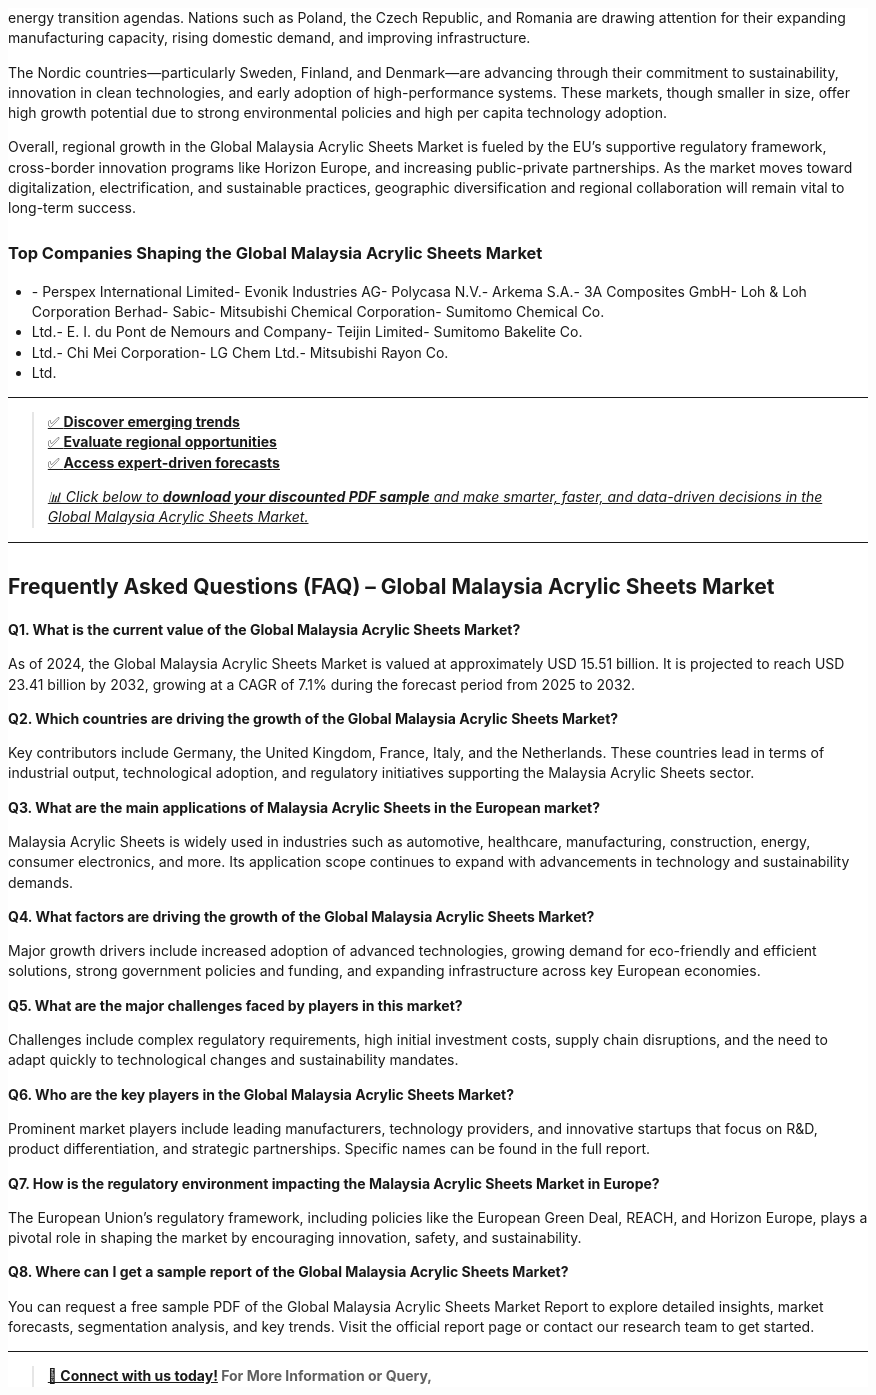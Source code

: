 energy transition agendas. Nations such as Poland, the Czech Republic, and Romania are drawing attention for their expanding manufacturing capacity, rising domestic demand, and improving infrastructure.</p><p>The Nordic countries&mdash;particularly Sweden, Finland, and Denmark&mdash;are advancing through their commitment to sustainability, innovation in clean technologies, and early adoption of high-performance systems. These markets, though smaller in size, offer high growth potential due to strong environmental policies and high per capita technology adoption.</p><p>Overall, regional growth in the Global Malaysia Acrylic Sheets Market is fueled by the EU&rsquo;s supportive regulatory framework, cross-border innovation programs like Horizon Europe, and increasing public-private partnerships. As the market moves toward digitalization, electrification, and sustainable practices, geographic diversification and regional collaboration will remain vital to long-term success.</p><p><h3>Top Companies Shaping the Global Malaysia Acrylic Sheets Market </h3><ul><li>- Perspex International Limited- Evonik Industries AG- Polycasa N.V.- Arkema S.A.- 3A Composites GmbH- Loh & Loh Corporation Berhad- Sabic- Mitsubishi Chemical Corporation- Sumitomo Chemical Co.</li><li>Ltd.- E. I. du Pont de Nemours and Company- Teijin Limited- Sumitomo Bakelite Co.</li><li>Ltd.- Chi Mei Corporation- LG Chem Ltd.- Mitsubishi Rayon Co.</li><li>Ltd.</li></ul></p><hr /><blockquote><p><a href="https://www.marketresearchintellect.com/ask-for-discount/?rid=375719&amp;amp;utm_source=Github-R&amp;amp;utm_medium=019">✅ <strong data-start="617" data-end="645">Discover emerging trends</strong></a><br data-start="645" data-end="648" /><a href="https://www.marketresearchintellect.com/ask-for-discount/?rid=375719&amp;amp;utm_source=Github-R&amp;amp;utm_medium=019"> ✅ <strong data-start="650" data-end="685">Evaluate regional opportunities</strong></a><br data-start="685" data-end="688" /><a href="https://www.marketresearchintellect.com/ask-for-discount/?rid=375719&amp;amp;utm_source=Github-R&amp;amp;utm_medium=019"> ✅ <strong data-start="690" data-end="724">Access expert-driven forecasts</strong></a></p><p class="" data-start="728" data-end="864"><em><a href="https://www.marketresearchintellect.com/ask-for-discount/?rid=375719&amp;amp;utm_source=Github-R&amp;amp;utm_medium=019">📊 Click below to <strong data-start="746" data-end="785">download your discounted PDF sample</strong> and make smarter, faster, and data-driven decisions in the Global Malaysia Acrylic Sheets Market.</a></em></p></blockquote><hr /><h2>Frequently Asked Questions (FAQ) &ndash; Global Malaysia Acrylic Sheets Market</h2><p><strong>Q1. What is the current value of the Global Malaysia Acrylic Sheets Market?</strong></p><p>As of 2024, the Global Malaysia Acrylic Sheets Market is valued at approximately USD 15.51 billion. It is projected to reach USD 23.41 billion by 2032, growing at a CAGR of 7.1% during the forecast period from 2025 to 2032.</p><p><strong>Q2. Which countries are driving the growth of the Global Malaysia Acrylic Sheets Market?</strong></p><p>Key contributors include Germany, the United Kingdom, France, Italy, and the Netherlands. These countries lead in terms of industrial output, technological adoption, and regulatory initiatives supporting the Malaysia Acrylic Sheets sector.</p><p><strong>Q3. What are the main applications of Malaysia Acrylic Sheets in the European market?</strong></p><p>Malaysia Acrylic Sheets is widely used in industries such as automotive, healthcare, manufacturing, construction, energy, consumer electronics, and more. Its application scope continues to expand with advancements in technology and sustainability demands.</p><p><strong>Q4. What factors are driving the growth of the Global Malaysia Acrylic Sheets Market?</strong></p><p>Major growth drivers include increased adoption of advanced technologies, growing demand for eco-friendly and efficient solutions, strong government policies and funding, and expanding infrastructure across key European economies.</p><p><strong>Q5. What are the major challenges faced by players in this market?</strong></p><p>Challenges include complex regulatory requirements, high initial investment costs, supply chain disruptions, and the need to adapt quickly to technological changes and sustainability mandates.</p><p><strong>Q6. Who are the key players in the Global Malaysia Acrylic Sheets Market?</strong></p><p>Prominent market players include leading manufacturers, technology providers, and innovative startups that focus on R&amp;D, product differentiation, and strategic partnerships. Specific names can be found in the full report.</p><p><strong>Q7. How is the regulatory environment impacting the Malaysia Acrylic Sheets Market in Europe?</strong></p><p>The European Union&rsquo;s regulatory framework, including policies like the European Green Deal, REACH, and Horizon Europe, plays a pivotal role in shaping the market by encouraging innovation, safety, and sustainability.</p><p><strong>Q8. Where can I get a sample report of the Global Malaysia Acrylic Sheets Market?</strong></p><p>You can request a free sample PDF of the Global Malaysia Acrylic Sheets Market Report to explore detailed insights, market forecasts, segmentation analysis, and key trends. Visit the official report page or contact our research team to get started.</p><hr /><blockquote><p><span class="font-[700]"><strong><a href="https://www.marketresearchintellect.com/product/global-malaysia-acrylic-sheets-market-size-and-forecast/?utm_source=Linkedin&utm_medium=019">📩 Connect with us today!</a> For More Information or Query,